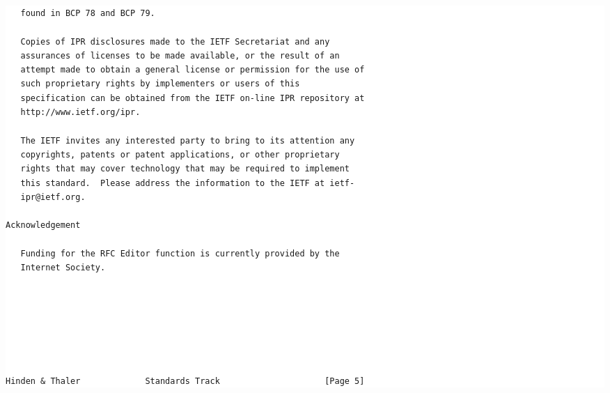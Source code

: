 ``` newpage
   found in BCP 78 and BCP 79.

   Copies of IPR disclosures made to the IETF Secretariat and any
   assurances of licenses to be made available, or the result of an
   attempt made to obtain a general license or permission for the use of
   such proprietary rights by implementers or users of this
   specification can be obtained from the IETF on-line IPR repository at
   http://www.ietf.org/ipr.

   The IETF invites any interested party to bring to its attention any
   copyrights, patents or patent applications, or other proprietary
   rights that may cover technology that may be required to implement
   this standard.  Please address the information to the IETF at ietf-
   ipr@ietf.org.

Acknowledgement

   Funding for the RFC Editor function is currently provided by the
   Internet Society.







Hinden & Thaler             Standards Track                     [Page 5]
```
